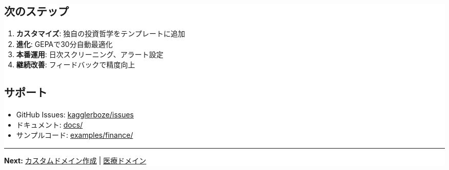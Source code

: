 ## 次のステップ

1. **カスタマイズ**: 独自の投資哲学をテンプレートに追加
2. **進化**: GEPAで30分自動最適化
3. **本番運用**: 日次スクリーニング、アラート設定
4. **継続改善**: フィードバックで精度向上

## サポート

- GitHub Issues: [kagglerboze/issues](https://github.com/StarBoze/kagglerboze/issues)
- ドキュメント: [docs/](../docs/)
- サンプルコード: [examples/finance/](../examples/finance/)

---

**Next:** [カスタムドメイン作成](CUSTOM_DOMAIN.md) | [医療ドメイン](MEDICAL_DOMAIN.md)
